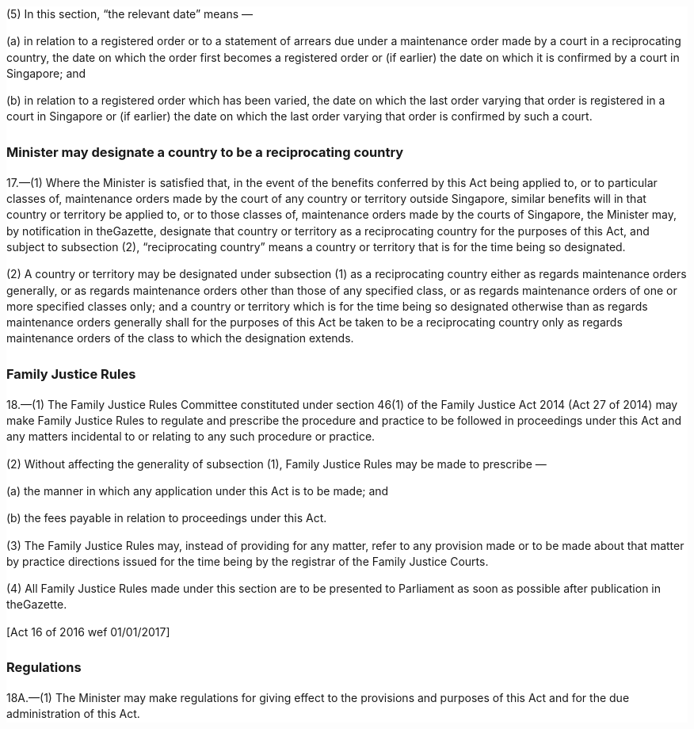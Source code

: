 (5) In this section, “the relevant date” means —

(a) in relation to a registered order or to a statement of arrears due under a maintenance order made by a court in a reciprocating country, the date on which the order first becomes a registered order or (if earlier) the date on which it is confirmed by a court in Singapore; and

(b) in relation to a registered order which has been varied, the date on which the last order varying that order is registered in a court in Singapore or (if earlier) the date on which the last order varying that order is confirmed by such a court.

### Minister may designate a country to be a reciprocating country

17\.—(1) Where the Minister is satisfied that, in the event of the benefits conferred by this Act being applied to, or to particular classes of, maintenance orders made by the court of any country or territory outside Singapore, similar benefits will in that country or territory be applied to, or to those classes of, maintenance orders made by the courts of Singapore, the Minister may, by notification in theGazette, designate that country or territory as a reciprocating country for the purposes of this Act, and subject to subsection (2), “reciprocating country” means a country or territory that is for the time being so designated.

(2) A country or territory may be designated under subsection (1) as a reciprocating country either as regards maintenance orders generally, or as regards maintenance orders other than those of any specified class, or as regards maintenance orders of one or more specified classes only; and a country or territory which is for the time being so designated otherwise than as regards maintenance orders generally shall for the purposes of this Act be taken to be a reciprocating country only as regards maintenance orders of the class to which the designation extends.

### Family Justice Rules

18\.—(1) The Family Justice Rules Committee constituted under section 46(1) of the Family Justice Act 2014 (Act 27 of 2014) may make Family Justice Rules to regulate and prescribe the procedure and practice to be followed in proceedings under this Act and any matters incidental to or relating to any such procedure or practice.

(2) Without affecting the generality of subsection (1), Family Justice Rules may be made to prescribe —

(a) the manner in which any application under this Act is to be made; and

(b) the fees payable in relation to proceedings under this Act.

(3) The Family Justice Rules may, instead of providing for any matter, refer to any provision made or to be made about that matter by practice directions issued for the time being by the registrar of the Family Justice Courts.

(4) All Family Justice Rules made under this section are to be presented to Parliament as soon as possible after publication in theGazette.

[Act 16 of 2016 wef 01/01/2017]

### Regulations

18A\.—(1) The Minister may make regulations for giving effect to the provisions and purposes of this Act and for the due administration of this Act.
